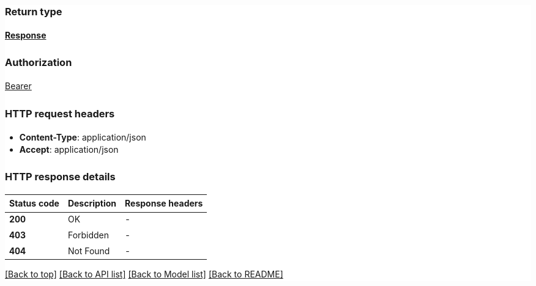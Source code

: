 ### Return type

[**Response**](Response.md)

### Authorization

[Bearer](../README.md#Bearer)

### HTTP request headers

 - **Content-Type**: application/json
 - **Accept**: application/json

### HTTP response details

| Status code | Description | Response headers |
|-------------|-------------|------------------|
**200** | OK |  -  |
**403** | Forbidden |  -  |
**404** | Not Found |  -  |

[[Back to top]](#) [[Back to API list]](../README.md#documentation-for-api-endpoints) [[Back to Model list]](../README.md#documentation-for-models) [[Back to README]](../README.md)

